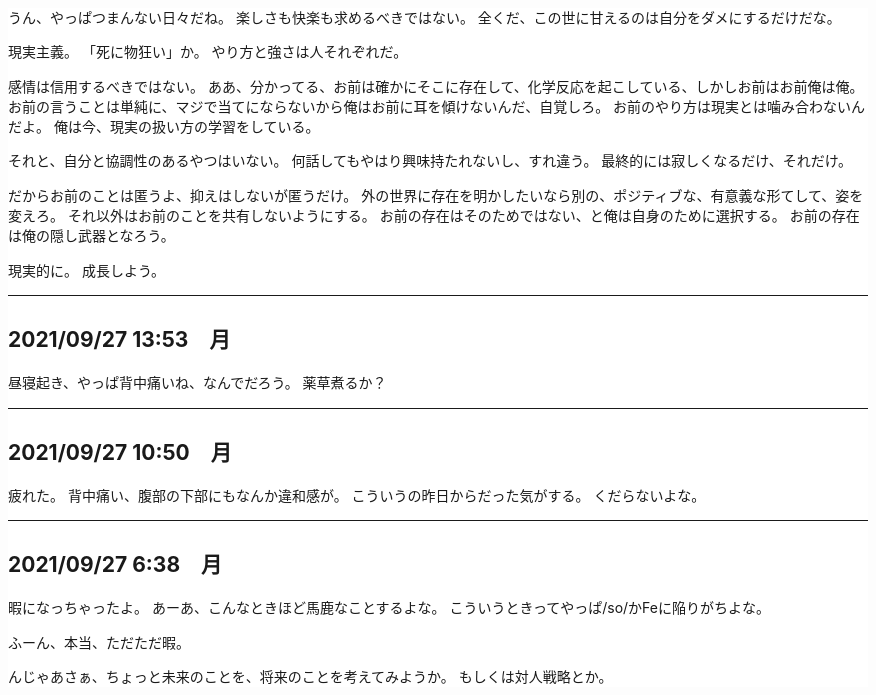 うん、やっぱつまんない日々だね。
楽しさも快楽も求めるべきではない。
全くだ、この世に甘えるのは自分をダメにするだけだな。

現実主義。
「死に物狂い」か。
やり方と強さは人それぞれだ。

感情は信用するべきではない。
ああ、分かってる、お前は確かにそこに存在して、化学反応を起こしている、しかしお前はお前俺は俺。
お前の言うことは単純に、マジで当てにならないから俺はお前に耳を傾けないんだ、自覚しろ。
お前のやり方は現実とは噛み合わないんだよ。
俺は今、現実の扱い方の学習をしている。

それと、自分と協調性のあるやつはいない。
何話してもやはり興味持たれないし、すれ違う。
最終的には寂しくなるだけ、それだけ。

だからお前のことは匿うよ、抑えはしないが匿うだけ。
外の世界に存在を明かしたいなら別の、ポジティブな、有意義な形てして、姿を変えろ。
それ以外はお前のことを共有しないようにする。
お前の存在はそのためではない、と俺は自身のために選択する。
お前の存在は俺の隠し武器となろう。

現実的に。
成長しよう。

----

## 2021/09/27 13:53　月

昼寝起き、やっぱ背中痛いね、なんでだろう。
薬草煮るか？

----

## 2021/09/27 10:50　月

疲れた。
背中痛い、腹部の下部にもなんか違和感が。
こういうの昨日からだった気がする。
くだらないよな。

----

## 2021/09/27  6:38　月

暇になっちゃったよ。
あーあ、こんなときほど馬鹿なことするよな。
こういうときってやっぱ/so/かFeに陥りがちよな。

ふーん、本当、ただただ暇。

んじゃあさぁ、ちょっと未来のことを、将来のことを考えてみようか。
もしくは対人戦略とか。
